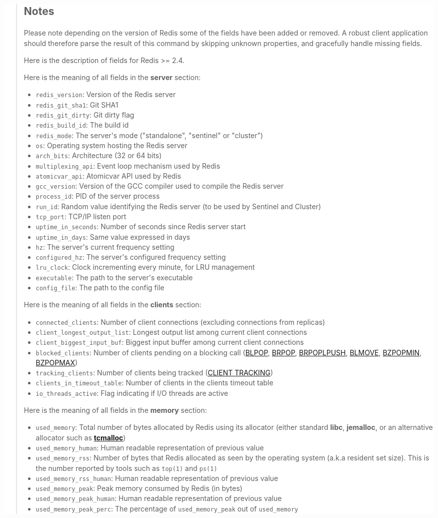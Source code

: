 > ## Notes
>
> Please note depending on the version of Redis some of the fields have been              added or removed. A robust client application should therefore parse the              result of this command by skipping unknown properties, and gracefully handle              missing fields.
>
> Here is the description of fields for Redis >= 2.4.
>
> Here is the meaning of all fields in the **server** section:
>
> -   `redis_version`: Version of the Redis server
> -   `redis_git_sha1`:  Git SHA1
> -   `redis_git_dirty`: Git dirty flag
> -   `redis_build_id`: The build id
> -   `redis_mode`: The server's mode ("standalone", "sentinel" or "cluster")
> -   `os`: Operating system hosting the Redis server
> -   `arch_bits`: Architecture (32 or 64 bits)
> -   `multiplexing_api`: Event loop mechanism used by Redis
> -   `atomicvar_api`: Atomicvar API used by Redis
> -   `gcc_version`: Version of the GCC compiler used to compile the Redis server
> -   `process_id`: PID of the server process
> -   `run_id`: Random value identifying the Redis server (to be used by Sentinel               and Cluster)
> -   `tcp_port`: TCP/IP listen port
> -   `uptime_in_seconds`: Number of seconds since Redis server start
> -   `uptime_in_days`: Same value expressed in days
> -   `hz`: The server's current frequency setting
> -   `configured_hz`: The server's configured frequency setting
> -   `lru_clock`: Clock incrementing every minute, for LRU management
> -   `executable`: The path to the server's executable
> -   `config_file`: The path to the config file
>
> Here is the meaning of all fields in the **clients** section:
>
> -   `connected_clients`: Number of client connections (excluding connections               from replicas)
> -   `client_longest_output_list`: Longest output list among current client               connections
> -   `client_biggest_input_buf`: Biggest input buffer among current client               connections
> -   `blocked_clients`: Number of clients pending on a blocking call ([BLPOP](https://redis.io/commands/blpop),               [BRPOP](https://redis.io/commands/brpop), [BRPOPLPUSH](https://redis.io/commands/brpoplpush), [BLMOVE](https://redis.io/commands/blmove), [BZPOPMIN](https://redis.io/commands/bzpopmin), [BZPOPMAX](https://redis.io/commands/bzpopmax))
> -   `tracking_clients`: Number of clients being tracked ([CLIENT TRACKING](https://redis.io/commands/client-tracking))
> -   `clients_in_timeout_table`: Number of clients in the clients timeout table
> -    `io_threads_active`: Flag indicating if I/O threads are active
>
> Here is the meaning of all fields in the **memory** section:
>
> -   `used_memory`: Total number of bytes allocated by Redis using its               allocator (either standard **libc**, **jemalloc**, or an alternative               allocator such as [**tcmalloc**](http://code.google.com/p/google-perftools/))
> -   `used_memory_human`: Human readable representation of previous value
> -   `used_memory_rss`: Number of bytes that Redis allocated as seen by the               operating system (a.k.a resident set size). This is the number reported by               tools such as `top(1)` and `ps(1)`
> -   `used_memory_rss_human`: Human readable representation of previous value
> -   `used_memory_peak`: Peak memory consumed by Redis (in bytes)
> -   `used_memory_peak_human`: Human readable representation of previous value
> -   `used_memory_peak_perc`: The percentage of `used_memory_peak` out of               `used_memory`